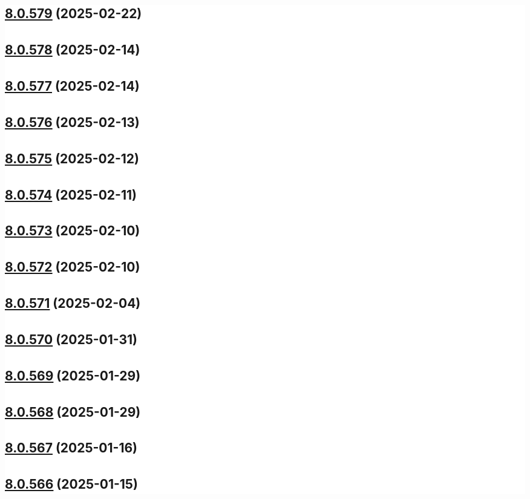 ## [8.0.579](https://github.com/sprucelabsai-community/jest-json-reporter/compare/v8.0.578...v8.0.579) (2025-02-22)

## [8.0.578](https://github.com/sprucelabsai-community/jest-json-reporter/compare/v8.0.577...v8.0.578) (2025-02-14)

## [8.0.577](https://github.com/sprucelabsai-community/jest-json-reporter/compare/v8.0.576...v8.0.577) (2025-02-14)

## [8.0.576](https://github.com/sprucelabsai-community/jest-json-reporter/compare/v8.0.575...v8.0.576) (2025-02-13)

## [8.0.575](https://github.com/sprucelabsai-community/jest-json-reporter/compare/v8.0.574...v8.0.575) (2025-02-12)

## [8.0.574](https://github.com/sprucelabsai-community/jest-json-reporter/compare/v8.0.573...v8.0.574) (2025-02-11)

## [8.0.573](https://github.com/sprucelabsai-community/jest-json-reporter/compare/v8.0.572...v8.0.573) (2025-02-10)

## [8.0.572](https://github.com/sprucelabsai-community/jest-json-reporter/compare/v8.0.571...v8.0.572) (2025-02-10)

## [8.0.571](https://github.com/sprucelabsai-community/jest-json-reporter/compare/v8.0.570...v8.0.571) (2025-02-04)

## [8.0.570](https://github.com/sprucelabsai-community/jest-json-reporter/compare/v8.0.569...v8.0.570) (2025-01-31)

## [8.0.569](https://github.com/sprucelabsai-community/jest-json-reporter/compare/v8.0.568...v8.0.569) (2025-01-29)

## [8.0.568](https://github.com/sprucelabsai-community/jest-json-reporter/compare/v8.0.567...v8.0.568) (2025-01-29)

## [8.0.567](https://github.com/sprucelabsai-community/jest-json-reporter/compare/v8.0.566...v8.0.567) (2025-01-16)

## [8.0.566](https://github.com/sprucelabsai-community/jest-json-reporter/compare/v8.0.565...v8.0.566) (2025-01-15)
